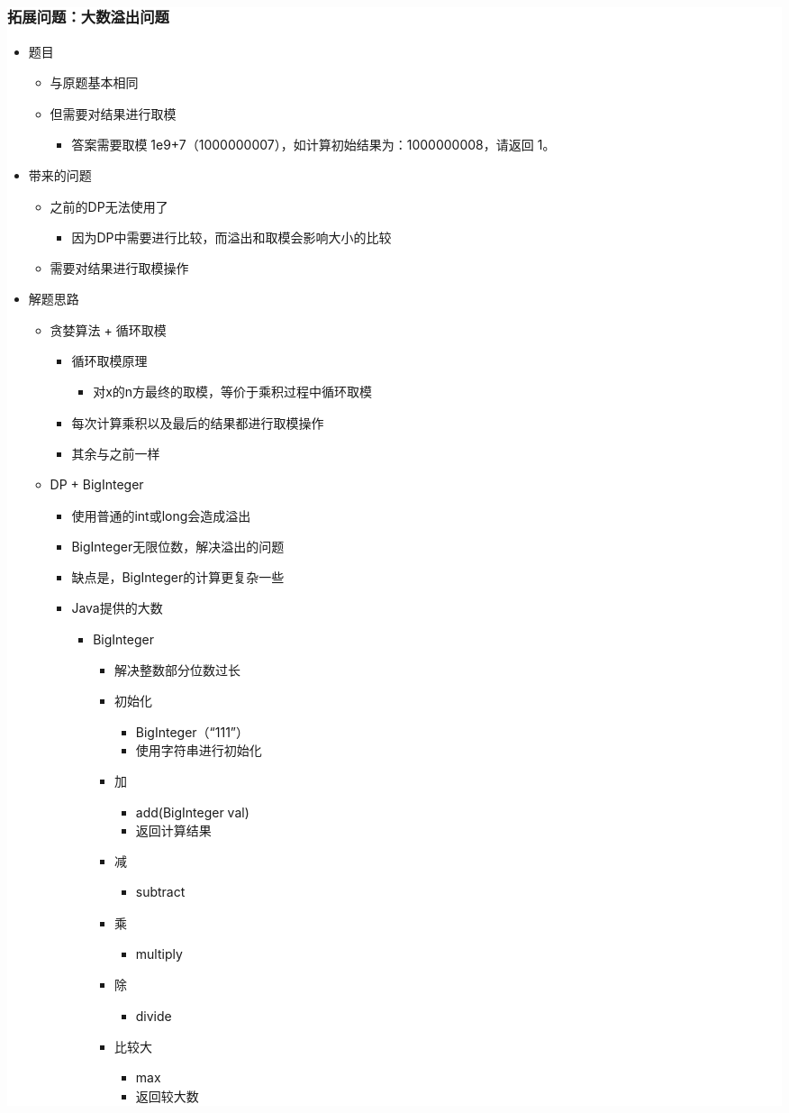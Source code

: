 ### 拓展问题：大数溢出问题

- 题目

	- 与原题基本相同
	- 但需要对结果进行取模

		- 答案需要取模 1e9+7（1000000007），如计算初始结果为：1000000008，请返回 1。

- 带来的问题

	- 之前的DP无法使用了

		- 因为DP中需要进行比较，而溢出和取模会影响大小的比较

	- 需要对结果进行取模操作

- 解题思路

	- 贪婪算法 + 循环取模

		- 循环取模原理

			- 对x的n方最终的取模，等价于乘积过程中循环取模

		- 每次计算乘积以及最后的结果都进行取模操作
		- 其余与之前一样

	- DP + BigInteger

		- 使用普通的int或long会造成溢出
		- BigInteger无限位数，解决溢出的问题
		- 缺点是，BigInteger的计算更复杂一些
		- Java提供的大数

			- BigInteger

				- 解决整数部分位数过长
				- 初始化

					- BigInteger（“111”）
					- 使用字符串进行初始化

				- 加

					- add(BigInteger val)
					- 返回计算结果

				- 减

					- subtract

				- 乘

					- multiply

				- 除

					- divide

				- 比较大

					- max
					- 返回较大数
